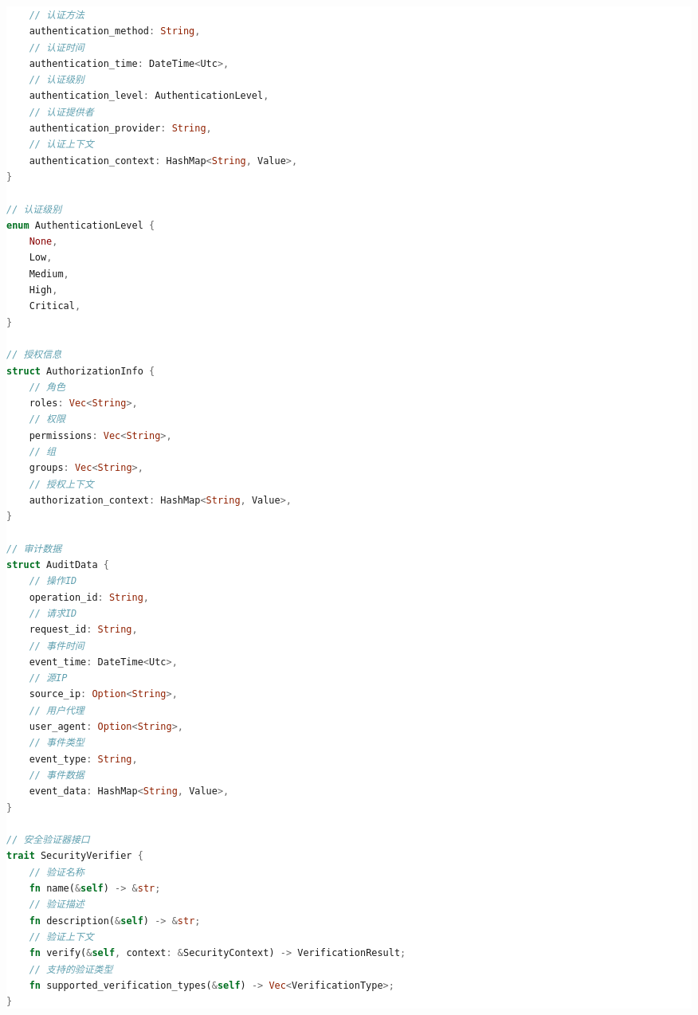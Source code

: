 ```rust
    // 认证方法
    authentication_method: String,
    // 认证时间
    authentication_time: DateTime<Utc>,
    // 认证级别
    authentication_level: AuthenticationLevel,
    // 认证提供者
    authentication_provider: String,
    // 认证上下文
    authentication_context: HashMap<String, Value>,
}

// 认证级别
enum AuthenticationLevel {
    None,
    Low,
    Medium,
    High,
    Critical,
}

// 授权信息
struct AuthorizationInfo {
    // 角色
    roles: Vec<String>,
    // 权限
    permissions: Vec<String>,
    // 组
    groups: Vec<String>,
    // 授权上下文
    authorization_context: HashMap<String, Value>,
}

// 审计数据
struct AuditData {
    // 操作ID
    operation_id: String,
    // 请求ID
    request_id: String,
    // 事件时间
    event_time: DateTime<Utc>,
    // 源IP
    source_ip: Option<String>,
    // 用户代理
    user_agent: Option<String>,
    // 事件类型
    event_type: String,
    // 事件数据
    event_data: HashMap<String, Value>,
}

// 安全验证器接口
trait SecurityVerifier {
    // 验证名称
    fn name(&self) -> &str;
    // 验证描述
    fn description(&self) -> &str;
    // 验证上下文
    fn verify(&self, context: &SecurityContext) -> VerificationResult;
    // 支持的验证类型
    fn supported_verification_types(&self) -> Vec<VerificationType>;
}

```